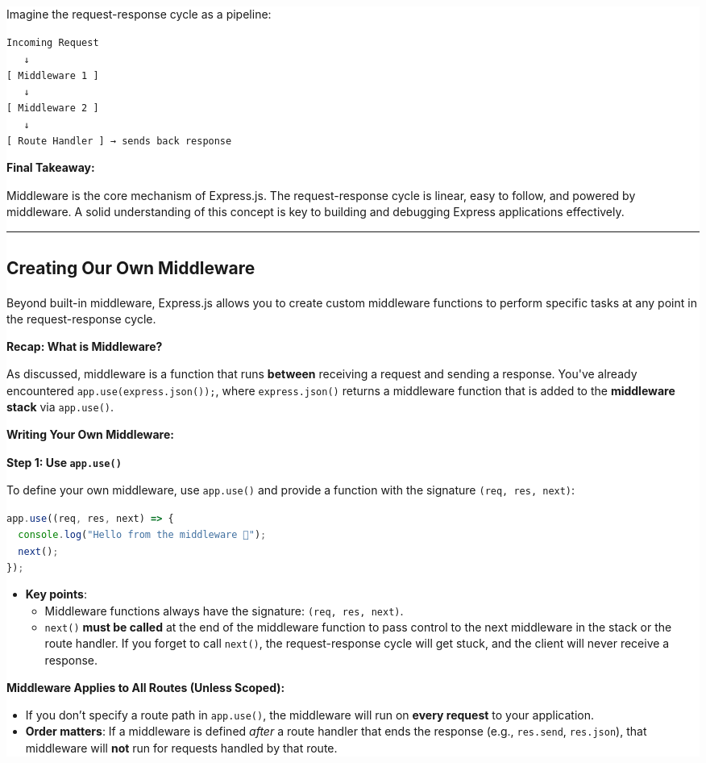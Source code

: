 Imagine the request-response cycle as a pipeline:

```
Incoming Request
   ↓
[ Middleware 1 ]
   ↓
[ Middleware 2 ]
   ↓
[ Route Handler ] → sends back response
```

**Final Takeaway:**

Middleware is the core mechanism of Express.js. The request-response cycle is linear, easy to follow, and powered by middleware. A solid understanding of this concept is key to building and debugging Express applications effectively.

---

## Creating Our Own Middleware

Beyond built-in middleware, Express.js allows you to create custom middleware functions to perform specific tasks at any point in the request-response cycle.

**Recap: What is Middleware?**

As discussed, middleware is a function that runs **between** receiving a request and sending a response. You've already encountered `app.use(express.json());`, where `express.json()` returns a middleware function that is added to the **middleware stack** via `app.use()`.

**Writing Your Own Middleware:**

**Step 1: Use `app.use()`**

To define your own middleware, use `app.use()` and provide a function with the signature `(req, res, next)`:

```javascript
app.use((req, res, next) => {
  console.log("Hello from the middleware 👋");
  next();
});
```

- **Key points**:
  - Middleware functions always have the signature: `(req, res, next)`.
  - `next()` **must be called** at the end of the middleware function to pass control to the next middleware in the stack or the route handler. If you forget to call `next()`, the request-response cycle will get stuck, and the client will never receive a response.

**Middleware Applies to All Routes (Unless Scoped):**

- If you don’t specify a route path in `app.use()`, the middleware will run on **every request** to your application.
- **Order matters**: If a middleware is defined _after_ a route handler that ends the response (e.g., `res.send`, `res.json`), that middleware will **not** run for requests handled by that route.
